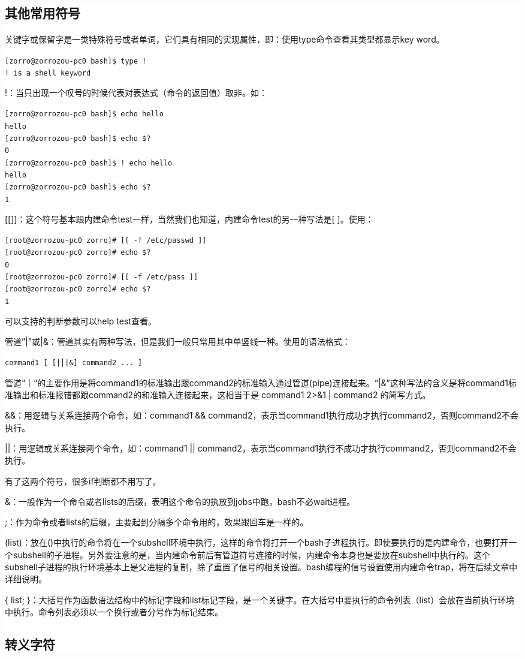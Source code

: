 
## 其他常用符号

关键字或保留字是一类特殊符号或者单词，它们具有相同的实现属性，即：使用type命令查看其类型都显示key word。

    [zorro@zorrozou-pc0 bash]$ type !
    ! is a shell keyword
    

!：当只出现一个叹号的时候代表对表达式（命令的返回值）取非。如： 

    [zorro@zorrozou-pc0 bash]$ echo hello
    hello
    [zorro@zorrozou-pc0 bash]$ echo $?
    0
    [zorro@zorrozou-pc0 bash]$ ! echo hello
    hello
    [zorro@zorrozou-pc0 bash]$ echo $?
    1
    

[[]]：这个符号基本跟内建命令test一样，当然我们也知道，内建命令test的另一种写法是[ ]。使用： 

    [root@zorrozou-pc0 zorro]# [[ -f /etc/passwd ]]
    [root@zorrozou-pc0 zorro]# echo $?
    0
    [root@zorrozou-pc0 zorro]# [[ -f /etc/pass ]]
    [root@zorrozou-pc0 zorro]# echo $?
    1
    

可以支持的判断参数可以help test查看。

管道”|”或|&：管道其实有两种写法，但是我们一般只常用其中单竖线一种。使用的语法格式： 

    command1 [ [|⎪|&] command2 ... ]
    

管道“｜”的主要作用是将command1的标准输出跟command2的标准输入通过管道(pipe)连接起来。“|&”这种写法的含义是将command1标准输出和标准报错都跟command2的和准输入连接起来，这相当于是 command1 2>&1 | command2 的简写方式。 

&&：用逻辑与关系连接两个命令，如：command1 && command2，表示当command1执行成功才执行command2，否则command2不会执行。 

||：用逻辑或关系连接两个命令，如：command1 || command2，表示当command1执行不成功才执行command2，否则command2不会执行。 

有了这两个符号，很多if判断都不用写了。

&：一般作为一个命令或者lists的后缀，表明这个命令的执放到jobs中跑，bash不必wait进程。 

;：作为命令或者lists的后缀，主要起到分隔多个命令用的，效果跟回车是一样的。 

(list)：放在()中执行的命令将在一个subshell环境中执行，这样的命令将打开一个bash子进程执行。即使要执行的是内建命令，也要打开一个subshell的子进程。另外要注意的是，当内建命令前后有管道符号连接的时候，内建命令本身也是要放在subshell中执行的。这个subshell子进程的执行环境基本上是父进程的复制，除了重置了信号的相关设置。bash编程的信号设置使用内建命令trap，将在后续文章中详细说明。 

{ list; }：大括号作为函数语法结构中的标记字段和list标记字段，是一个关键字。在大括号中要执行的命令列表（list）会放在当前执行环境中执行。命令列表必须以一个换行或者分号作为标记结束。 

## 转义字符


[2]: http://liwei.life/2016/06/06/shell编程之特殊符号/?utm_source=tuicool&utm_medium=referral
[4]: http://img2.tuicool.com/nEZnYzv.jpg!web